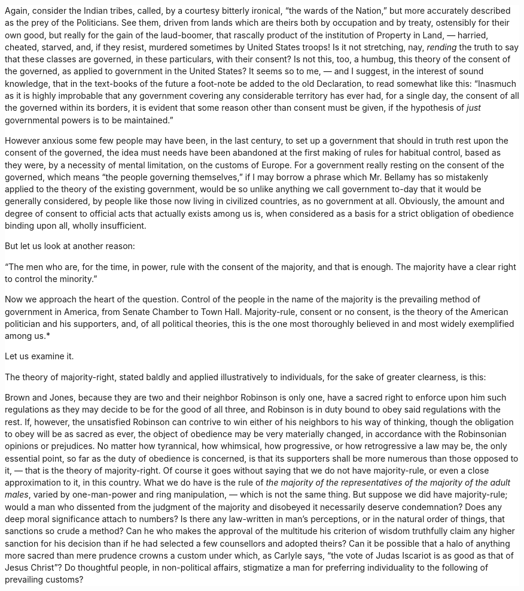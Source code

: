 Again, consider the Indian tribes, called, by a courtesy bitterly ironical, “the wards of the Nation,” but more accurately described as the prey of the Politicians. See them, driven from lands which are theirs both by occupation and by treaty, ostensibly for their own good, but really for the gain of the laud-boomer, that rascally product of the institution of Property in Land, — harried, cheated, starved, and, if they resist, murdered sometimes by United States troops! Is it not stretching, nay, *rending* the truth to say that these classes are governed, in these particulars, with their consent? Is not this, too, a humbug, this theory of the consent of the governed, as applied to government in the United States? It seems so to me, — and I suggest, in the interest of sound knowledge, that in the text-books of the future a foot-note be added to the old Declaration, to read somewhat like this: “Inasmuch as it is highly improbable that any government covering any considerable territory has ever had, for a single day, the consent of all the governed within its borders, it is evident that some reason other than consent must be given, if the hypothesis of *just* governmental powers is to be maintained.”

However anxious some few people may have been, in the last century, to set up a government that should in truth rest upon the consent of the governed, the idea must needs have been abandoned at the first making of rules for habitual control, based as they were, by a necessity of mental limitation, on the customs of Europe. For a government really resting on the consent of the governed, which means “the people governing themselves,” if I may borrow a phrase which Mr. Bellamy has so mistakenly applied to the theory of the existing government, would be so unlike anything we call government to-day that it would be generally considered, by people like those now living in civilized countries, as no government at all. Obviously, the amount and degree of consent to official acts that actually exists among us is, when considered as a basis for a strict obligation of obedience binding upon all, wholly insufficient.

But let us look at another reason:

“The men who are, for the time, in power, rule with the consent of the majority, and that is enough. The majority have a clear right to control the minority.”

Now we approach the heart of the question. Control of the people in the name of the majority is the prevailing method of government in America, from Senate Chamber to Town Hall. Majority-rule, consent or no consent, is the theory of the American politician and his supporters, and, of all political theories, this is the one most thoroughly believed in and most widely exemplified among us.\*

Let us examine it.

The theory of majority-right, stated baldly and applied illustratively to individuals, for the sake of greater clearness, is this:

Brown and Jones, because they are two and their neighbor Robinson is only one, have a sacred right to enforce upon him such regulations as they may decide to be for the good of all three, and Robinson is in duty bound to obey said regulations with the rest. If, however, the unsatisfied Robinson can contrive to win either of his neighbors to his way of thinking, though the obligation to obey will be as sacred as ever, the object of obedience may be very materially changed, in accordance with the Robinsonian opinions or prejudices. No matter how tyrannical, how whimsical, how progressive, or how retrogressive a law may be, the only essential point, so far as the duty of obedience is concerned, is that its supporters shall be more numerous than those opposed to it, — that is the theory of majority-right. Of course it goes without saying that we do not have majority-rule, or even a close approximation to it, in this country. What we do have is the rule of *the majority of the representatives of the majority of the adult males*, varied by one-man-power and ring manipulation, — which is not the same thing. But suppose we did have majority-rule; would a man who dissented from the judgment of the majority and disobeyed it necessarily deserve condemnation? Does any deep moral significance attach to numbers? Is there any law-written in man’s perceptions, or in the natural order of things, that sanctions so crude a method? Can he who makes the approval of the multitude his criterion of wisdom truthfully claim any higher sanction for his decision than if he had selected a few counsellors and adopted theirs? Can it be possible that a halo of anything more sacred than mere prudence crowns a custom under which, as Carlyle says, “the vote of Judas Iscariot is as good as that of Jesus Christ”? Do thoughtful people, in non-political affairs, stigmatize a man for preferring individuality to the following of prevailing customs?
